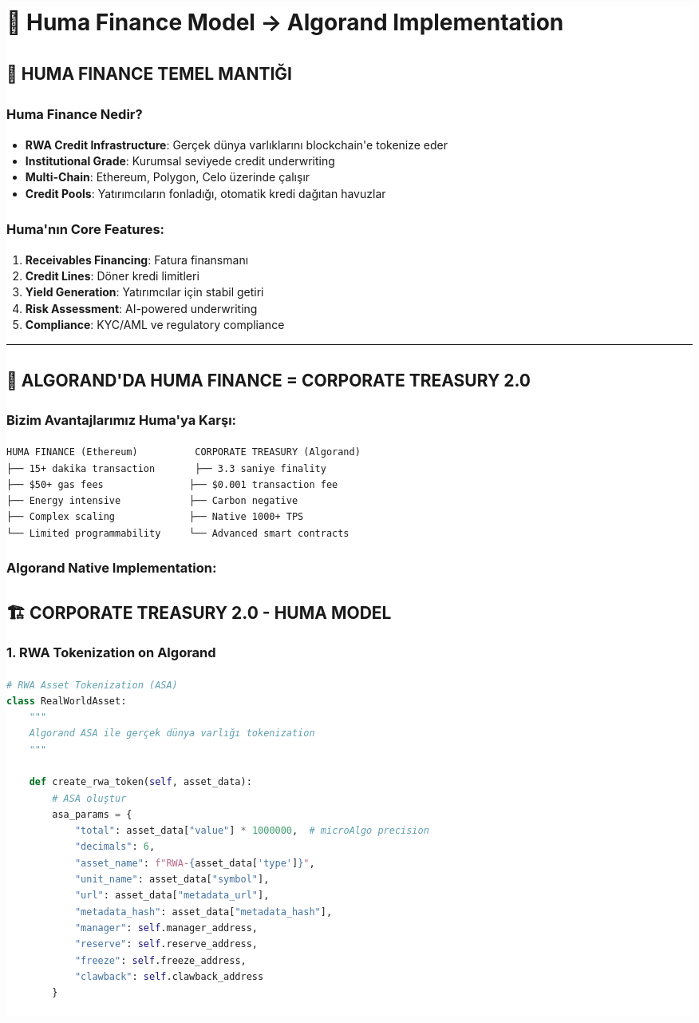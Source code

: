 # 🏦 Huma Finance Model → Algorand Implementation

## 🎯 **HUMA FINANCE TEMEL MANTIĞI**

### **Huma Finance Nedir?**
- **RWA Credit Infrastructure**: Gerçek dünya varlıklarını blockchain'e tokenize eder
- **Institutional Grade**: Kurumsal seviyede credit underwriting
- **Multi-Chain**: Ethereum, Polygon, Celo üzerinde çalışır
- **Credit Pools**: Yatırımcıların fonladığı, otomatik kredi dağıtan havuzlar

### **Huma'nın Core Features:**
1. **Receivables Financing**: Fatura finansmanı
2. **Credit Lines**: Döner kredi limitleri
3. **Yield Generation**: Yatırımcılar için stabil getiri
4. **Risk Assessment**: AI-powered underwriting
5. **Compliance**: KYC/AML ve regulatory compliance

---

## 🚀 **ALGORAND'DA HUMA FINANCE = CORPORATE TREASURY 2.0**

### **Bizim Avantajlarımız Huma'ya Karşı:**

```
HUMA FINANCE (Ethereum)          CORPORATE TREASURY (Algorand)
├── 15+ dakika transaction       ├── 3.3 saniye finality
├── $50+ gas fees               ├── $0.001 transaction fee
├── Energy intensive            ├── Carbon negative
├── Complex scaling             ├── Native 1000+ TPS
└── Limited programmability     └── Advanced smart contracts
```

### **Algorand Native Implementation:**

## 🏗️ **CORPORATE TREASURY 2.0 - HUMA MODEL**

### **1. RWA Tokenization on Algorand**

```python
# RWA Asset Tokenization (ASA)
class RealWorldAsset:
    """
    Algorand ASA ile gerçek dünya varlığı tokenization
    """
    
    def create_rwa_token(self, asset_data):
        # ASA oluştur
        asa_params = {
            "total": asset_data["value"] * 1000000,  # microAlgo precision
            "decimals": 6,
            "asset_name": f"RWA-{asset_data['type']}",
            "unit_name": asset_data["symbol"],
            "url": asset_data["metadata_url"],
            "metadata_hash": asset_data["metadata_hash"],
            "manager": self.manager_address,
            "reserve": self.reserve_address,
            "freeze": self.freeze_address,
            "clawback": self.clawback_address
        }
        
```